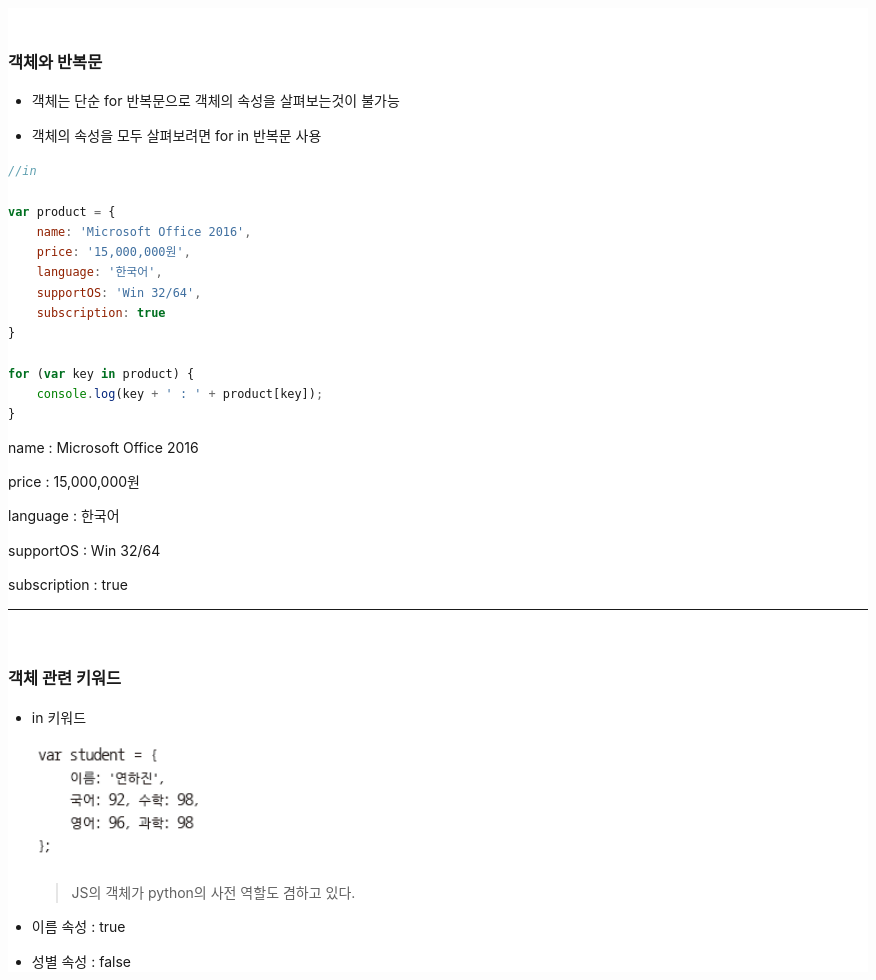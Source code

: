   <br>

### 객체와 반복문

- 객체는 단순 for 반복문으로 객체의 속성을 살펴보는것이 불가능

- 객체의 속성을 모두 살펴보려면 for in 반복문 사용

```js
//in

var product = {
    name: 'Microsoft Office 2016',
    price: '15,000,000원',
    language: '한국어',
    supportOS: 'Win 32/64',
    subscription: true
}

for (var key in product) {
    console.log(key + ' : ' + product[key]);
}
```

name : Microsoft Office 2016

price : 15,000,000원

language : 한국어

supportOS : Win 32/64

subscription : true

---

  <br>

### 객체 관련 키워드

- in 키워드

    ![image-20200921013351206](11.객체.assets/image-20200921013351206.png)

    >   JS의 객체가 python의 사전 역할도 겸하고 있다.

- 이름 속성 : true

- 성별 속성 : false
